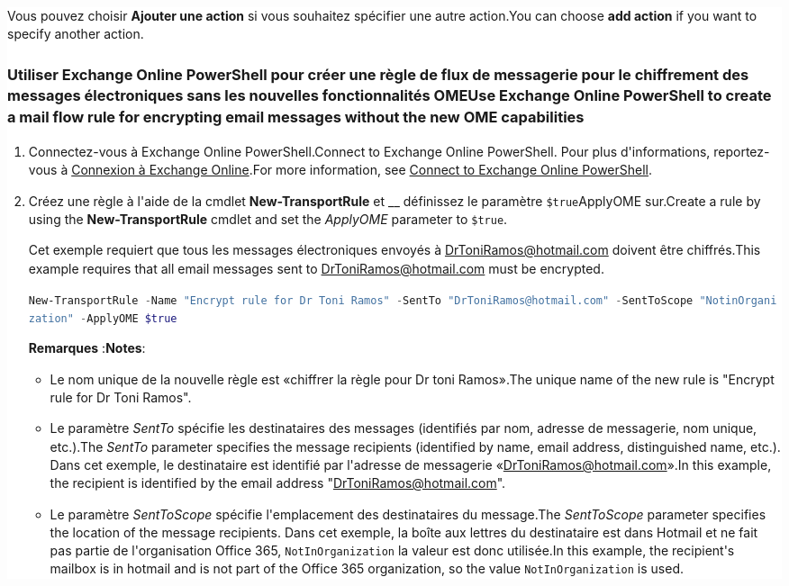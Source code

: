  <span data-ttu-id="6bdc5-185">Vous pouvez choisir **Ajouter une action** si vous souhaitez spécifier une autre action.</span><span class="sxs-lookup"><span data-stu-id="6bdc5-185">You can choose **add action** if you want to specify another action.</span></span>

### <a name="use-exchange-online-powershell-to-create-a-mail-flow-rule-for-encrypting-email-messages-without-the-new-ome-capabilities"></a><span data-ttu-id="6bdc5-186">Utiliser Exchange Online PowerShell pour créer une règle de flux de messagerie pour le chiffrement des messages électroniques sans les nouvelles fonctionnalités OME</span><span class="sxs-lookup"><span data-stu-id="6bdc5-186">Use Exchange Online PowerShell to create a mail flow rule for encrypting email messages without the new OME capabilities</span></span>

1. <span data-ttu-id="6bdc5-187">Connectez-vous à Exchange Online PowerShell.</span><span class="sxs-lookup"><span data-stu-id="6bdc5-187">Connect to Exchange Online PowerShell.</span></span> <span data-ttu-id="6bdc5-188">Pour plus d'informations, reportez-vous à [Connexion à Exchange Online](https://docs.microsoft.com/powershell/exchange/exchange-online/connect-to-exchange-online-powershell/connect-to-exchange-online-powershell).</span><span class="sxs-lookup"><span data-stu-id="6bdc5-188">For more information, see [Connect to Exchange Online PowerShell](https://docs.microsoft.com/powershell/exchange/exchange-online/connect-to-exchange-online-powershell/connect-to-exchange-online-powershell).</span></span>

2. <span data-ttu-id="6bdc5-189">Créez une règle à l'aide de la cmdlet **New-TransportRule** et __ définissez le paramètre `$true`ApplyOME sur.</span><span class="sxs-lookup"><span data-stu-id="6bdc5-189">Create a rule by using the **New-TransportRule** cmdlet and set the _ApplyOME_ parameter to `$true`.</span></span>

   <span data-ttu-id="6bdc5-190">Cet exemple requiert que tous les messages électroniques envoyés à DrToniRamos@hotmail.com doivent être chiffrés.</span><span class="sxs-lookup"><span data-stu-id="6bdc5-190">This example requires that all email messages sent to DrToniRamos@hotmail.com must be encrypted.</span></span>

   ```powershell
   New-TransportRule -Name "Encrypt rule for Dr Toni Ramos" -SentTo "DrToniRamos@hotmail.com" -SentToScope "NotinOrganization" -ApplyOME $true
   ```

   <span data-ttu-id="6bdc5-191">**Remarques** :</span><span class="sxs-lookup"><span data-stu-id="6bdc5-191">**Notes**:</span></span>

   - <span data-ttu-id="6bdc5-192">Le nom unique de la nouvelle règle est «chiffrer la règle pour Dr toni Ramos».</span><span class="sxs-lookup"><span data-stu-id="6bdc5-192">The unique name of the new rule is "Encrypt rule for Dr Toni Ramos".</span></span>

   - <span data-ttu-id="6bdc5-193">Le paramètre _SentTo_ spécifie les destinataires des messages (identifiés par nom, adresse de messagerie, nom unique, etc.).</span><span class="sxs-lookup"><span data-stu-id="6bdc5-193">The _SentTo_ parameter specifies the message recipients (identified by name, email address, distinguished name, etc.).</span></span> <span data-ttu-id="6bdc5-194">Dans cet exemple, le destinataire est identifié par l'adresse de messagerie «DrToniRamos@hotmail.com».</span><span class="sxs-lookup"><span data-stu-id="6bdc5-194">In this example, the recipient is identified by the email address "DrToniRamos@hotmail.com".</span></span>

   - <span data-ttu-id="6bdc5-195">Le paramètre _SentToScope_ spécifie l'emplacement des destinataires du message.</span><span class="sxs-lookup"><span data-stu-id="6bdc5-195">The _SentToScope_ parameter specifies the location of the message recipients.</span></span> <span data-ttu-id="6bdc5-196">Dans cet exemple, la boîte aux lettres du destinataire est dans Hotmail et ne fait pas partie de l'organisation Office 365, `NotInOrganization` la valeur est donc utilisée.</span><span class="sxs-lookup"><span data-stu-id="6bdc5-196">In this example, the recipient's mailbox is in hotmail and is not part of the Office 365 organization, so the value `NotInOrganization` is used.</span></span>
